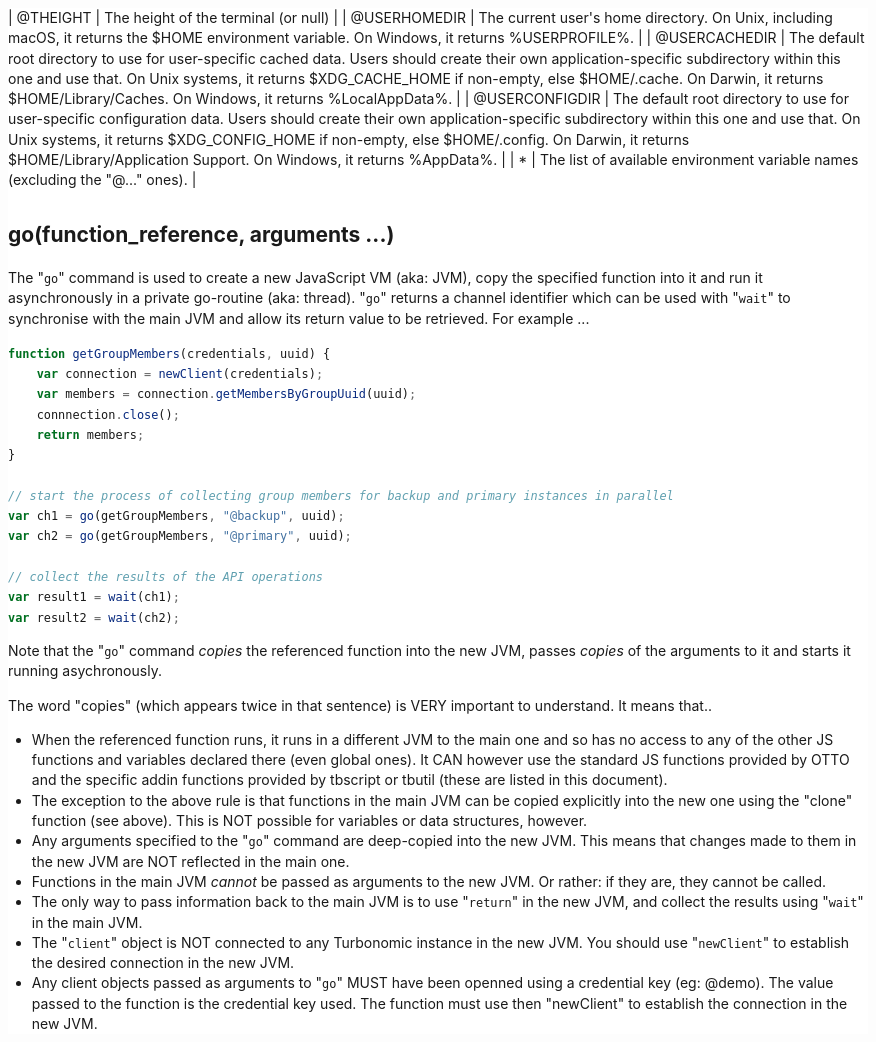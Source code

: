 | @THEIGHT | The height of the terminal (or null) |
| @USERHOMEDIR | The current user's home directory. On Unix, including macOS, it returns the $HOME environment variable. On Windows, it returns %USERPROFILE%. |
| @USERCACHEDIR | The default root directory to use for user-specific cached data. Users should create their own application-specific subdirectory within this one and use that. On Unix systems, it returns $XDG_CACHE_HOME if non-empty, else $HOME/.cache. On Darwin, it returns $HOME/Library/Caches. On Windows, it returns %LocalAppData%. |
| @USERCONFIGDIR | The default root directory to use for user-specific configuration data. Users should create their own application-specific subdirectory within this one and use that. On Unix systems, it returns $XDG_CONFIG_HOME if non-empty, else $HOME/.config. On Darwin, it returns $HOME/Library/Application Support. On Windows, it returns %AppData%. |
| * | The list of available environment variable names (excluding the "@..." ones). |


## go(function_reference, arguments ...)

The "`go`" command is used to create a new JavaScript VM (aka: JVM), copy the specified function into it and run it asynchronously in a private go-routine (aka: thread). "`go`" returns a channel identifier which can be used with "`wait`" to synchronise with the main JVM and allow its return value to be retrieved. For example ...

```javascript
function getGroupMembers(credentials, uuid) {
	var connection = newClient(credentials);
	var members = connection.getMembersByGroupUuid(uuid);
	connnection.close();
	return members;
}

// start the process of collecting group members for backup and primary instances in parallel
var ch1 = go(getGroupMembers, "@backup", uuid);
var ch2 = go(getGroupMembers, "@primary", uuid);

// collect the results of the API operations
var result1 = wait(ch1);
var result2 = wait(ch2);
```

Note that the "`go`" command *copies* the referenced function into the new JVM, passes *copies* of the arguments to it and starts it running asychronously.

The word "copies" (which appears twice in that sentence) is VERY important to understand. It means that..

* When the referenced function runs, it runs in a different JVM to the main one and so has no access to any of the other JS functions and variables declared there (even global ones). It CAN however use the standard JS functions provided by OTTO and the specific addin functions provided by tbscript or tbutil (these are listed in this document).
* The exception to the above rule is that functions in the main JVM can be copied explicitly into the new one using the "clone" function (see above). This is NOT possible for variables or data structures, however.
* Any arguments specified to the "`go`" command are deep-copied into the new JVM. This means that changes made to them in the new JVM are NOT reflected in the main one.
* Functions in the main JVM *cannot* be passed as arguments to the new JVM. Or rather: if they are, they cannot be called.
* The only way to pass information back to the main JVM is to use "`return`" in the new JVM, and collect the results using "`wait`" in the main JVM.
* The "`client`" object is NOT connected to any Turbonomic instance in the new JVM. You should use "`newClient`" to establish the desired connection in the new JVM.
* Any client objects passed as arguments to "`go`" MUST have been openned using a credential key (eg: @demo). The value passed to the function is the credential key used. The function must use then "newClient" to establish the connection in the new JVM.
